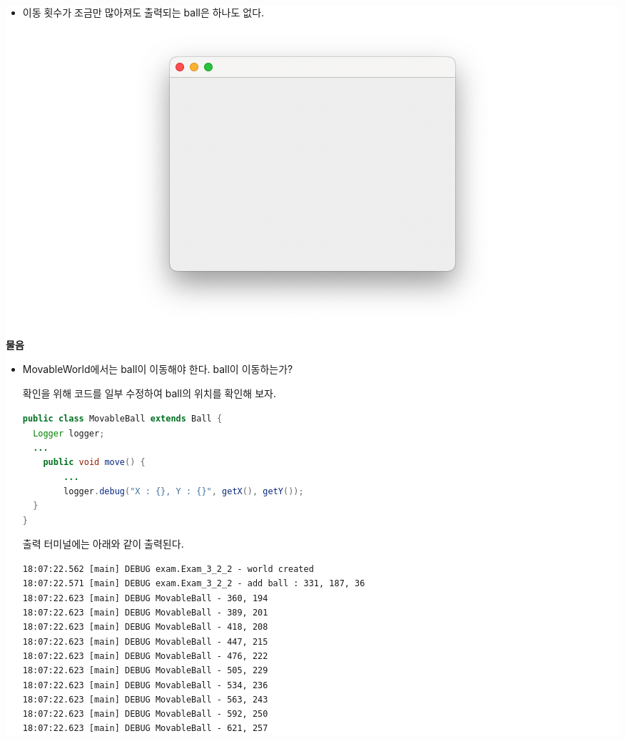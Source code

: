 * 이동 횟수가 조금만 많아져도 출력되는 ball은 하나도 없다.

<p align="center">
  <img src="./image/figure10.png" alt="이동 횟수 많음">
</p>

**물음**

* MovableWorld에서는 ball이 이동해야 한다. ball이 이동하는가?

  확인을 위해 코드를 일부 수정하여 ball의 위치를 확인해 보자.

  ~~~java
  public class MovableBall extends Ball {
    Logger logger;
    ...
      public void move() {
          ...
          logger.debug("X : {}, Y : {}", getX(), getY());
    }
  }
  ~~~

  출력 터미널에는 아래와 같이 출력된다.

  ~~~shell
  18:07:22.562 [main] DEBUG exam.Exam_3_2_2 - world created
  18:07:22.571 [main] DEBUG exam.Exam_3_2_2 - add ball : 331, 187, 36
  18:07:22.623 [main] DEBUG MovableBall - 360, 194
  18:07:22.623 [main] DEBUG MovableBall - 389, 201
  18:07:22.623 [main] DEBUG MovableBall - 418, 208
  18:07:22.623 [main] DEBUG MovableBall - 447, 215
  18:07:22.623 [main] DEBUG MovableBall - 476, 222
  18:07:22.623 [main] DEBUG MovableBall - 505, 229
  18:07:22.623 [main] DEBUG MovableBall - 534, 236
  18:07:22.623 [main] DEBUG MovableBall - 563, 243
  18:07:22.623 [main] DEBUG MovableBall - 592, 250
  18:07:22.623 [main] DEBUG MovableBall - 621, 257
  ~~~
